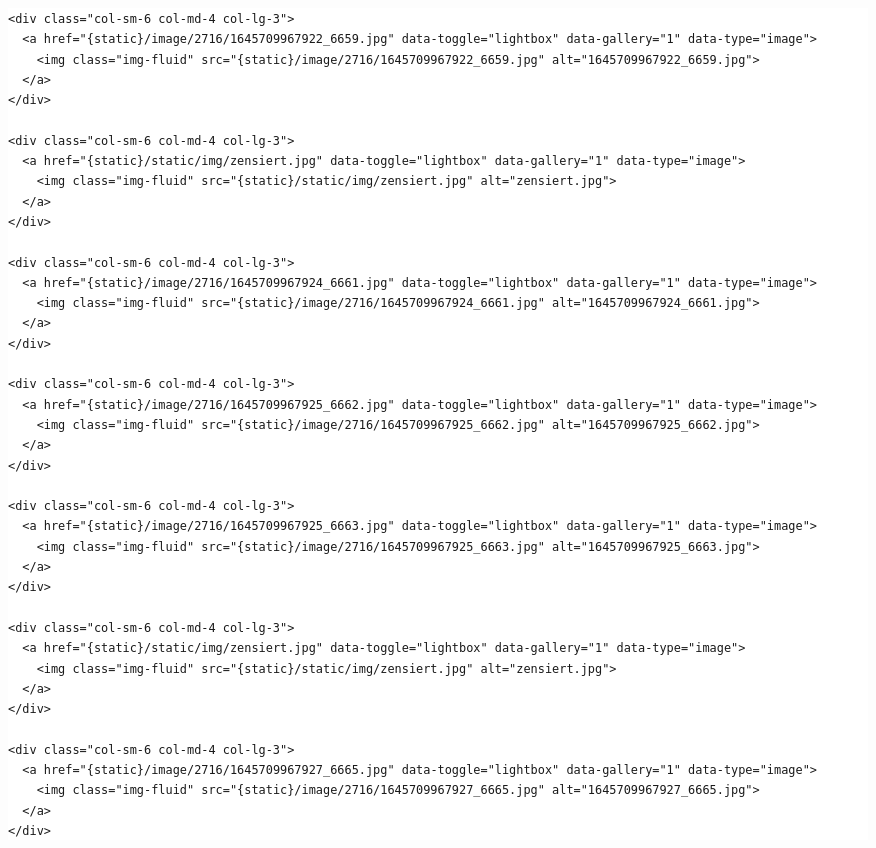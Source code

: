     <div class="col-sm-6 col-md-4 col-lg-3">
      <a href="{static}/image/2716/1645709967922_6659.jpg" data-toggle="lightbox" data-gallery="1" data-type="image">
        <img class="img-fluid" src="{static}/image/2716/1645709967922_6659.jpg" alt="1645709967922_6659.jpg">
      </a>
    </div>

    <div class="col-sm-6 col-md-4 col-lg-3">
      <a href="{static}/static/img/zensiert.jpg" data-toggle="lightbox" data-gallery="1" data-type="image">
        <img class="img-fluid" src="{static}/static/img/zensiert.jpg" alt="zensiert.jpg">
      </a>
    </div>

    <div class="col-sm-6 col-md-4 col-lg-3">
      <a href="{static}/image/2716/1645709967924_6661.jpg" data-toggle="lightbox" data-gallery="1" data-type="image">
        <img class="img-fluid" src="{static}/image/2716/1645709967924_6661.jpg" alt="1645709967924_6661.jpg">
      </a>
    </div>

    <div class="col-sm-6 col-md-4 col-lg-3">
      <a href="{static}/image/2716/1645709967925_6662.jpg" data-toggle="lightbox" data-gallery="1" data-type="image">
        <img class="img-fluid" src="{static}/image/2716/1645709967925_6662.jpg" alt="1645709967925_6662.jpg">
      </a>
    </div>

    <div class="col-sm-6 col-md-4 col-lg-3">
      <a href="{static}/image/2716/1645709967925_6663.jpg" data-toggle="lightbox" data-gallery="1" data-type="image">
        <img class="img-fluid" src="{static}/image/2716/1645709967925_6663.jpg" alt="1645709967925_6663.jpg">
      </a>
    </div>

    <div class="col-sm-6 col-md-4 col-lg-3">
      <a href="{static}/static/img/zensiert.jpg" data-toggle="lightbox" data-gallery="1" data-type="image">
        <img class="img-fluid" src="{static}/static/img/zensiert.jpg" alt="zensiert.jpg">
      </a>
    </div>

    <div class="col-sm-6 col-md-4 col-lg-3">
      <a href="{static}/image/2716/1645709967927_6665.jpg" data-toggle="lightbox" data-gallery="1" data-type="image">
        <img class="img-fluid" src="{static}/image/2716/1645709967927_6665.jpg" alt="1645709967927_6665.jpg">
      </a>
    </div>

  </div>
</div>
